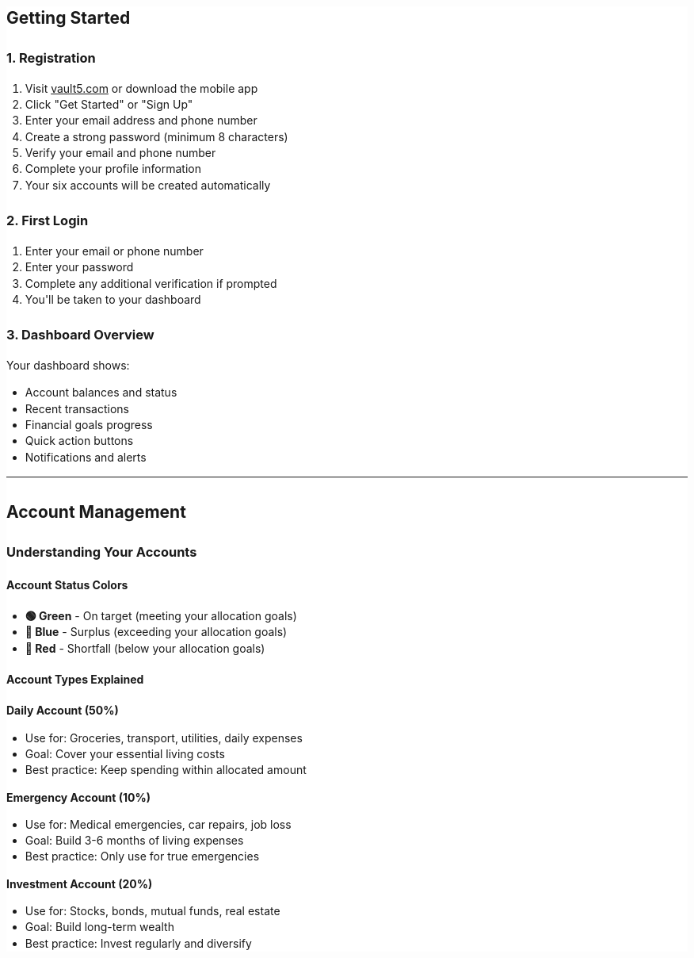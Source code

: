 
## Getting Started

### 1. Registration
1. Visit [vault5.com](https://vault5.com) or download the mobile app
2. Click "Get Started" or "Sign Up"
3. Enter your email address and phone number
4. Create a strong password (minimum 8 characters)
5. Verify your email and phone number
6. Complete your profile information
7. Your six accounts will be created automatically

### 2. First Login
1. Enter your email or phone number
2. Enter your password
3. Complete any additional verification if prompted
4. You'll be taken to your dashboard

### 3. Dashboard Overview
Your dashboard shows:
- Account balances and status
- Recent transactions
- Financial goals progress
- Quick action buttons
- Notifications and alerts

---

## Account Management

### Understanding Your Accounts

#### Account Status Colors
- **🟢 Green** - On target (meeting your allocation goals)
- **🔵 Blue** - Surplus (exceeding your allocation goals)
- **🔴 Red** - Shortfall (below your allocation goals)

#### Account Types Explained

**Daily Account (50%)**
- Use for: Groceries, transport, utilities, daily expenses
- Goal: Cover your essential living costs
- Best practice: Keep spending within allocated amount

**Emergency Account (10%)**
- Use for: Medical emergencies, car repairs, job loss
- Goal: Build 3-6 months of living expenses
- Best practice: Only use for true emergencies

**Investment Account (20%)**
- Use for: Stocks, bonds, mutual funds, real estate
- Goal: Build long-term wealth
- Best practice: Invest regularly and diversify

